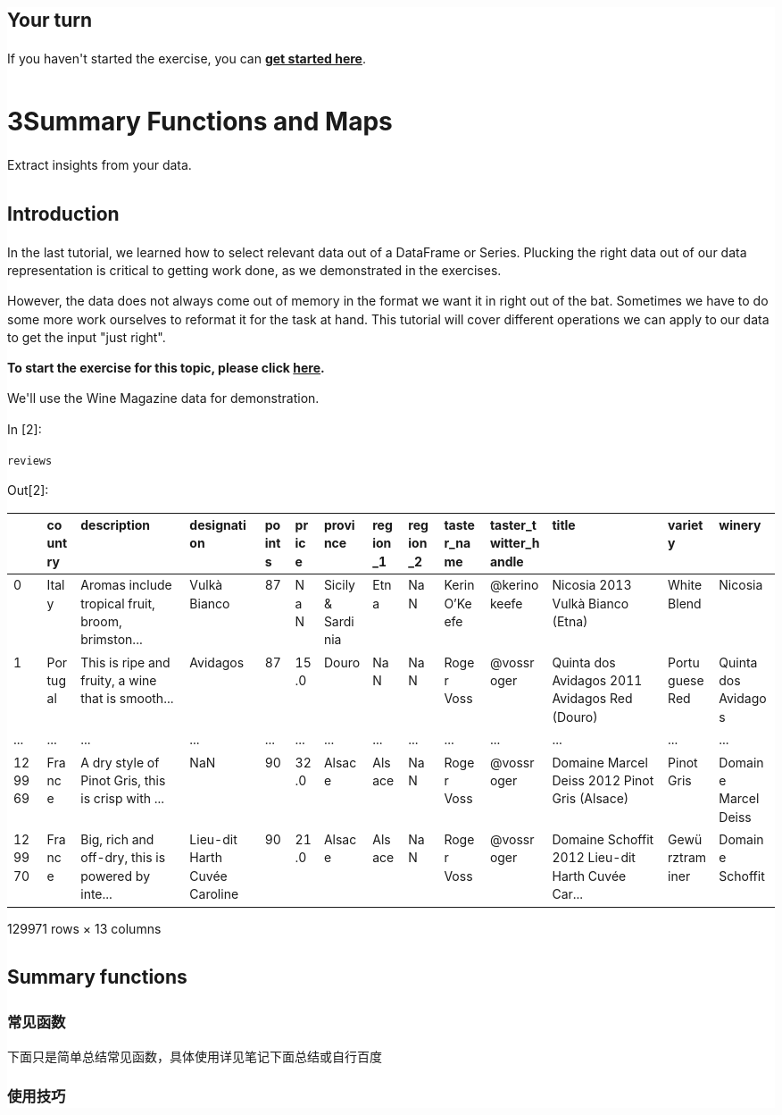 ## Your turn

If you haven't started the exercise, you can **[get started here](https://www.kaggle.com/kernels/fork/587910)**.

# 3Summary Functions and Maps

Extract insights from your data.

## Introduction

In the last tutorial, we learned how to select relevant data out of a DataFrame or Series. Plucking the right data out of our data representation is critical to getting work done, as we demonstrated in the exercises.

However, the data does not always come out of memory in the format we want it in right out of the bat. Sometimes we have to do some more work ourselves to reformat it for the task at hand. This tutorial will cover different operations we can apply to our data to get the input "just right".

**To start the exercise for this topic, please click [here](https://www.kaggle.com/kernels/fork/595524).**

We'll use the Wine Magazine data for demonstration.

In [2]:

```
reviews
```

Out[2]:

|        | country  | description                                       | designation                   | points | price | province          | region_1 | region_2 | taster_name   | taster_twitter_handle | title                                             | variety        | winery               |
| :----- | :------- | :------------------------------------------------ | :---------------------------- | :----- | :---- | :---------------- | :------- | :------- | :------------ | :-------------------- | :------------------------------------------------ | :------------- | :------------------- |
| 0      | Italy    | Aromas include tropical fruit, broom, brimston... | Vulkà Bianco                  | 87     | NaN   | Sicily & Sardinia | Etna     | NaN      | Kerin O’Keefe | @kerinokeefe          | Nicosia 2013 Vulkà Bianco (Etna)                  | White Blend    | Nicosia              |
| 1      | Portugal | This is ripe and fruity, a wine that is smooth... | Avidagos                      | 87     | 15.0  | Douro             | NaN      | NaN      | Roger Voss    | @vossroger            | Quinta dos Avidagos 2011 Avidagos Red (Douro)     | Portuguese Red | Quinta dos Avidagos  |
| ...    | ...      | ...                                               | ...                           | ...    | ...   | ...               | ...      | ...      | ...           | ...                   | ...                                               | ...            | ...                  |
| 129969 | France   | A dry style of Pinot Gris, this is crisp with ... | NaN                           | 90     | 32.0  | Alsace            | Alsace   | NaN      | Roger Voss    | @vossroger            | Domaine Marcel Deiss 2012 Pinot Gris (Alsace)     | Pinot Gris     | Domaine Marcel Deiss |
| 129970 | France   | Big, rich and off-dry, this is powered by inte... | Lieu-dit Harth Cuvée Caroline | 90     | 21.0  | Alsace            | Alsace   | NaN      | Roger Voss    | @vossroger            | Domaine Schoffit 2012 Lieu-dit Harth Cuvée Car... | Gewürztraminer | Domaine Schoffit     |

129971 rows × 13 columns

## Summary functions

### 常见函数

下面只是简单总结常见函数，具体使用详见笔记下面总结或自行百度



### 使用技巧
